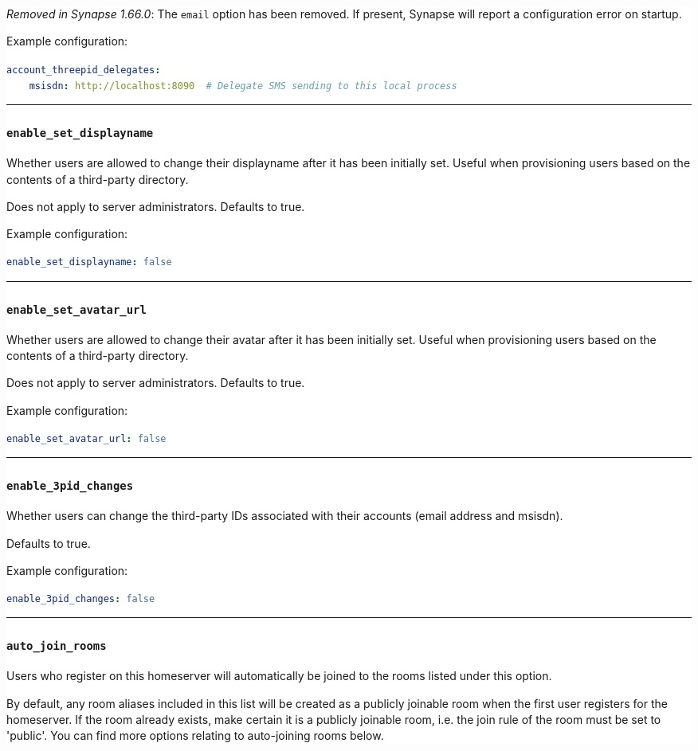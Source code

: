 *Removed in Synapse 1.66.0*: The `email` option has been removed.
If present, Synapse will report a configuration error on startup.

Example configuration:
```yaml
account_threepid_delegates:
    msisdn: http://localhost:8090  # Delegate SMS sending to this local process
```
---
### `enable_set_displayname`

Whether users are allowed to change their displayname after it has
been initially set. Useful when provisioning users based on the
contents of a third-party directory.

Does not apply to server administrators. Defaults to true.

Example configuration:
```yaml
enable_set_displayname: false
```
---
### `enable_set_avatar_url`

Whether users are allowed to change their avatar after it has been
initially set. Useful when provisioning users based on the contents
of a third-party directory.

Does not apply to server administrators. Defaults to true.

Example configuration:
```yaml
enable_set_avatar_url: false
```
---
### `enable_3pid_changes`

Whether users can change the third-party IDs associated with their accounts
(email address and msisdn).

Defaults to true.

Example configuration:
```yaml
enable_3pid_changes: false
```
---
### `auto_join_rooms`

Users who register on this homeserver will automatically be joined
to the rooms listed under this option.

By default, any room aliases included in this list will be created
as a publicly joinable room when the first user registers for the
homeserver. If the room already exists, make certain it is a publicly joinable
room, i.e. the join rule of the room must be set to 'public'. You can find more options
relating to auto-joining rooms below.
